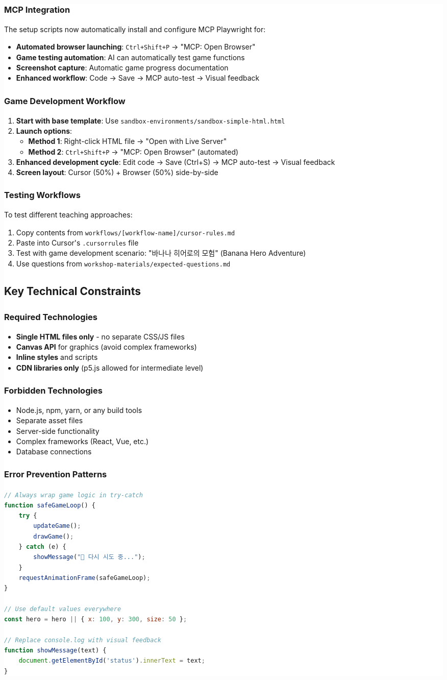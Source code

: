 ### MCP Integration
The setup scripts now automatically install and configure MCP Playwright for:
- **Automated browser launching**: `Ctrl+Shift+P` → "MCP: Open Browser"
- **Game testing automation**: AI can automatically test game functions
- **Screenshot capture**: Automatic game progress documentation
- **Enhanced workflow**: Code → Save → MCP auto-test → Visual feedback

### Game Development Workflow
1. **Start with base template**: Use `sandbox-environments/sandbox-simple-html.html`
2. **Launch options**:
   - **Method 1**: Right-click HTML file → "Open with Live Server"
   - **Method 2**: `Ctrl+Shift+P` → "MCP: Open Browser" (automated)
3. **Enhanced development cycle**: Edit code → Save (Ctrl+S) → MCP auto-test → Visual feedback
4. **Screen layout**: Cursor (50%) + Browser (50%) side-by-side

### Testing Workflows
To test different teaching approaches:
1. Copy contents from `workflows/[workflow-name]/cursor-rules.md`
2. Paste into Cursor's `.cursorrules` file
3. Test with game development scenario: "바나나 히어로의 모험" (Banana Hero Adventure)
4. Use questions from `workshop-materials/expected-questions.md`

## Key Technical Constraints

### Required Technologies
- **Single HTML files only** - no separate CSS/JS files
- **Canvas API** for graphics (avoid complex frameworks)
- **Inline styles** and scripts
- **CDN libraries only** (p5.js allowed for intermediate level)

### Forbidden Technologies
- Node.js, npm, yarn, or any build tools
- Separate asset files
- Server-side functionality
- Complex frameworks (React, Vue, etc.)
- Database connections

### Error Prevention Patterns
```javascript
// Always wrap game logic in try-catch
function safeGameLoop() {
    try {
        updateGame();
        drawGame();
    } catch (e) {
        showMessage("🔄 다시 시도 중...");
    }
    requestAnimationFrame(safeGameLoop);
}

// Use default values everywhere
const hero = hero || { x: 100, y: 300, size: 50 };

// Replace console.log with visual feedback
function showMessage(text) {
    document.getElementById('status').innerText = text;
}
```
